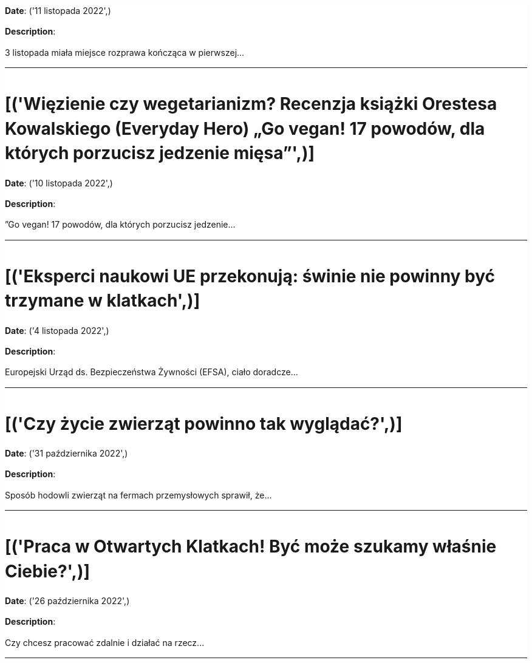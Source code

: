 **Date**: ('11 listopada 2022',)

**Description**:

<p class="mt-0 preview hidden-xs">3 listopada miała miejsce rozprawa kończąca w pierwszej...</p>

---

# [('Więzienie czy wegetarianizm? Recenzja książki Orestesa Kowalskiego (Everyday Hero) „Go vegan! 17 powodów, dla których porzucisz jedzenie mięsa”',)]

**Date**: ('10 listopada 2022',)

**Description**:

<p class="mt-0 preview hidden-xs">”Go vegan! 17 powodów, dla których porzucisz jedzenie...</p>

---

# [('Eksperci naukowi UE przekonują: świnie nie powinny być trzymane w klatkach',)]

**Date**: ('4 listopada 2022',)

**Description**:

<p class="mt-0 preview hidden-xs">Europejski Urząd ds. Bezpieczeństwa Żywności (EFSA), ciało doradcze...</p>

---

# [('Czy życie zwierząt powinno tak wyglądać?',)]

**Date**: ('31 października 2022',)

**Description**:

<p class="mt-0 preview hidden-xs">Sposób hodowli zwierząt na fermach przemysłowych sprawił, że...</p>

---

# [('Praca w Otwartych Klatkach! Być może szukamy właśnie Ciebie?',)]

**Date**: ('26 października 2022',)

**Description**:

<p class="mt-0 preview hidden-xs">Czy chcesz pracować zdalnie i działać na rzecz...</p>

---
